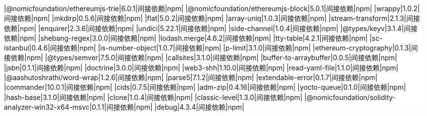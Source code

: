 |@nomicfoundation/ethereumjs-trie|6.0.1|间接依赖|npm|
|@nomicfoundation/ethereumjs-block|5.0.1|间接依赖|npm|
|wrappy|1.0.2|间接依赖|npm|
|mkdirp|0.5.6|间接依赖|npm|
|flat|5.0.2|间接依赖|npm|
|array-uniq|1.0.3|间接依赖|npm|
|stream-transform|2.1.3|间接依赖|npm|
|enquirer|2.3.6|间接依赖|npm|
|undici|5.22.1|间接依赖|npm|
|side-channel|1.0.4|间接依赖|npm|
|@types/keyv|3.1.4|间接依赖|npm|
|shebang-regex|3.0.0|间接依赖|npm|
|lodash.merge|4.6.2|间接依赖|npm|
|tty-table|4.2.1|间接依赖|npm|
|sc-istanbul|0.4.6|间接依赖|npm|
|is-number-object|1.0.7|间接依赖|npm|
|p-limit|3.1.0|间接依赖|npm|
|ethereum-cryptography|0.1.3|间接依赖|npm|
|@types/semver|7.5.0|间接依赖|npm|
|callsites|3.1.0|间接依赖|npm|
|buffer-to-arraybuffer|0.0.5|间接依赖|npm|
|jsbn|0.1.1|间接依赖|npm|
|doctrine|3.0.0|间接依赖|npm|
|web3-shh|1.10.0|间接依赖|npm|
|read-yaml-file|1.1.0|间接依赖|npm|
|@aashutoshrathi/word-wrap|1.2.6|间接依赖|npm|
|parse5|7.1.2|间接依赖|npm|
|extendable-error|0.1.7|间接依赖|npm|
|commander|10.0.1|间接依赖|npm|
|cids|0.7.5|间接依赖|npm|
|adm-zip|0.4.16|间接依赖|npm|
|yocto-queue|0.1.0|间接依赖|npm|
|hash-base|3.1.0|间接依赖|npm|
|clone|1.0.4|间接依赖|npm|
|classic-level|1.3.0|间接依赖|npm|
|@nomicfoundation/solidity-analyzer-win32-x64-msvc|0.1.1|间接依赖|npm|
|debug|4.3.4|间接依赖|npm|
